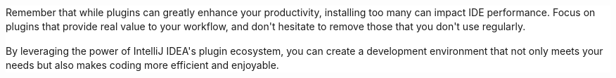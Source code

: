Remember that while plugins can greatly enhance your productivity, installing too many can impact IDE performance. Focus on plugins that provide real value to your workflow, and don't hesitate to remove those that you don't use regularly.

By leveraging the power of IntelliJ IDEA's plugin ecosystem, you can create a development environment that not only meets your needs but also makes coding more efficient and enjoyable.